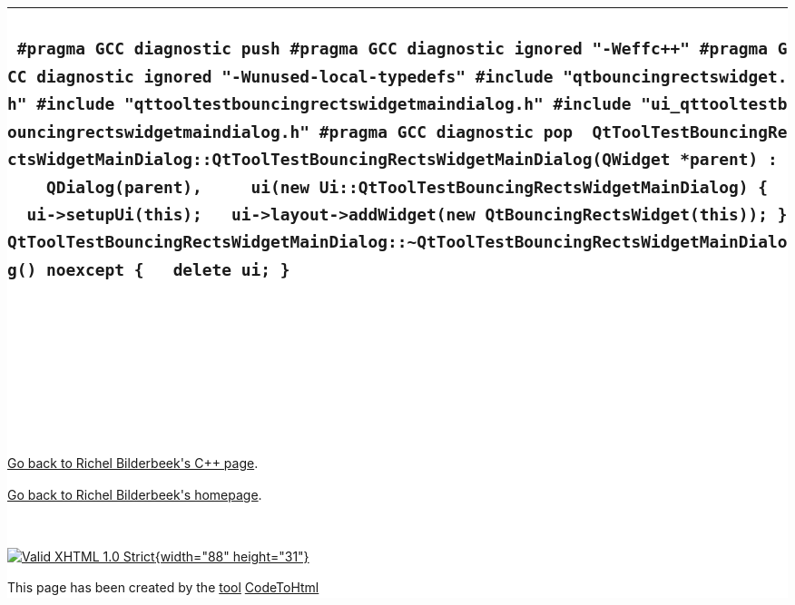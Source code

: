   --------------------------------------------------------------------------------------------------------------------------------------------------------------------------------------------------------------------------------------------------------------------------------------------------------------------------------------------------------------------------------------------------------------------------------------------------------------------------------------------------------------------------------------------------------------------------------------------------------------------------------------------------------------------------------------------------
  ` #pragma GCC diagnostic push #pragma GCC diagnostic ignored "-Weffc++" #pragma GCC diagnostic ignored "-Wunused-local-typedefs" #include "qtbouncingrectswidget.h" #include "qttooltestbouncingrectswidgetmaindialog.h" #include "ui_qttooltestbouncingrectswidgetmaindialog.h" #pragma GCC diagnostic pop  QtToolTestBouncingRectsWidgetMainDialog::QtToolTestBouncingRectsWidgetMainDialog(QWidget *parent) :     QDialog(parent),     ui(new Ui::QtToolTestBouncingRectsWidgetMainDialog) {   ui->setupUi(this);   ui->layout->addWidget(new QtBouncingRectsWidget(this)); }  QtToolTestBouncingRectsWidgetMainDialog::~QtToolTestBouncingRectsWidgetMainDialog() noexcept {   delete ui; }`
  --------------------------------------------------------------------------------------------------------------------------------------------------------------------------------------------------------------------------------------------------------------------------------------------------------------------------------------------------------------------------------------------------------------------------------------------------------------------------------------------------------------------------------------------------------------------------------------------------------------------------------------------------------------------------------------------------

 

 

 

 

 

[Go back to Richel Bilderbeek's C++ page](Cpp.htm).

[Go back to Richel Bilderbeek's homepage](index.htm).

 

[![Valid XHTML 1.0 Strict](valid-xhtml10.png){width="88"
height="31"}](http://validator.w3.org/check?uri=referer)

This page has been created by the [tool](Tools.htm)
[CodeToHtml](ToolCodeToHtml.htm)

